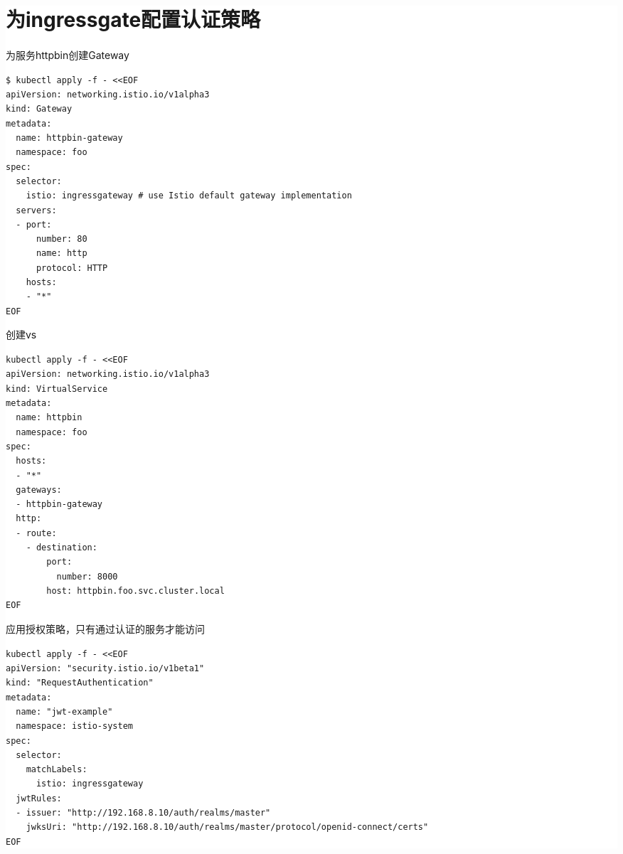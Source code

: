 # 为ingressgate配置认证策略

为服务httpbin创建Gateway

```
$ kubectl apply -f - <<EOF
apiVersion: networking.istio.io/v1alpha3
kind: Gateway
metadata:
  name: httpbin-gateway
  namespace: foo
spec:
  selector:
    istio: ingressgateway # use Istio default gateway implementation
  servers:
  - port:
      number: 80
      name: http
      protocol: HTTP
    hosts:
    - "*"
EOF
```

创建vs

```
kubectl apply -f - <<EOF
apiVersion: networking.istio.io/v1alpha3
kind: VirtualService
metadata:
  name: httpbin
  namespace: foo
spec:
  hosts:
  - "*"
  gateways:
  - httpbin-gateway
  http:
  - route:
    - destination:
        port:
          number: 8000
        host: httpbin.foo.svc.cluster.local
EOF
```

应用授权策略，只有通过认证的服务才能访问

```
kubectl apply -f - <<EOF
apiVersion: "security.istio.io/v1beta1"
kind: "RequestAuthentication"
metadata:
  name: "jwt-example"
  namespace: istio-system
spec:
  selector:
    matchLabels:
      istio: ingressgateway
  jwtRules:
  - issuer: "http://192.168.8.10/auth/realms/master"
    jwksUri: "http://192.168.8.10/auth/realms/master/protocol/openid-connect/certs"
EOF
```
